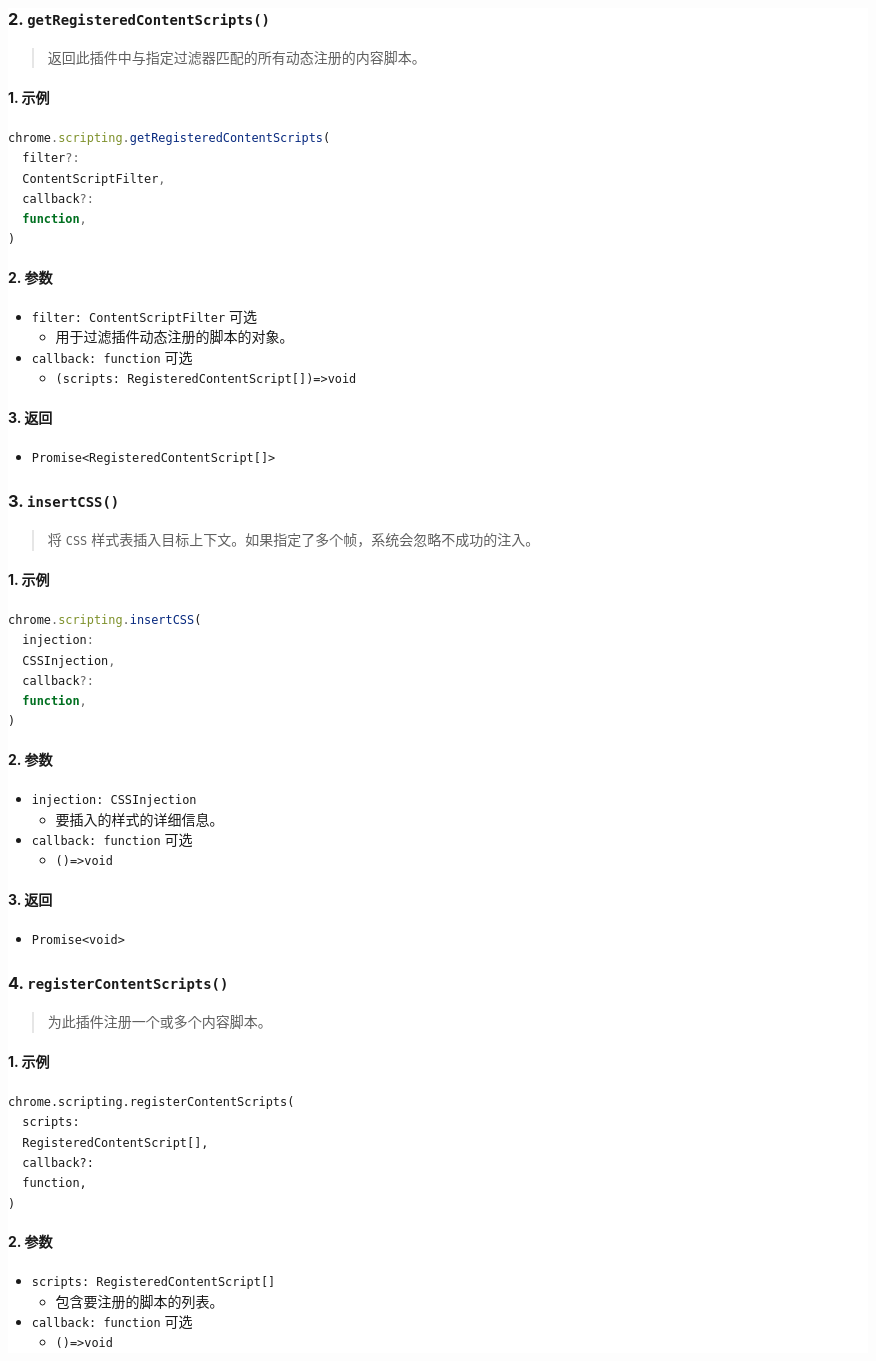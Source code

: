 ### 2. `getRegisteredContentScripts()`
> 返回此插件中与指定过滤器匹配的所有动态注册的内容脚本。
#### 1. 示例
```ts
chrome.scripting.getRegisteredContentScripts(
  filter?:
  ContentScriptFilter,
  callback?:
  function,
)
```
#### 2. 参数
- `filter: ContentScriptFilter` 可选
    - 用于过滤插件动态注册的脚本的对象。
- `callback: function` 可选
    - `(scripts: RegisteredContentScript[])=>void`
#### 3. 返回
- `Promise<RegisteredContentScript[]>`

### 3. `insertCSS()`
> 将 `CSS` 样式表插入目标上下文。如果指定了多个帧，系统会忽略不成功的注入。
#### 1. 示例
```ts
chrome.scripting.insertCSS(
  injection:
  CSSInjection,
  callback?:
  function,
)
```
#### 2. 参数
- `injection: CSSInjection`
    - 要插入的样式的详细信息。
- `callback: function` 可选
    - `()=>void`

#### 3. 返回
- `Promise<void>`

### 4. `registerContentScripts()`
> 为此插件注册一个或多个内容脚本。
#### 1. 示例
```
chrome.scripting.registerContentScripts(
  scripts:
  RegisteredContentScript[],
  callback?:
  function,
)
```
#### 2. 参数
- `scripts: RegisteredContentScript[]`
    - 包含要注册的脚本的列表。
- `callback: function` 可选
    - `()=>void`
